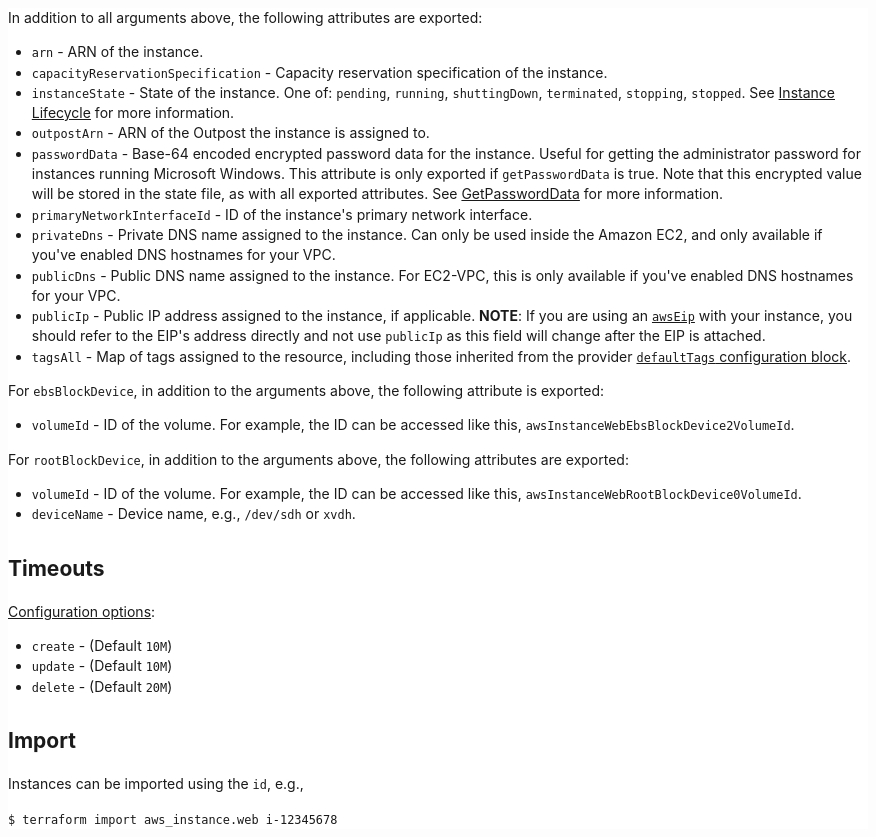 In addition to all arguments above, the following attributes are exported:

* `arn` - ARN of the instance.
* `capacityReservationSpecification` - Capacity reservation specification of the instance.
* `instanceState` - State of the instance. One of: `pending`, `running`, `shuttingDown`, `terminated`, `stopping`, `stopped`. See [Instance Lifecycle](https://docs.aws.amazon.com/AWSEC2/latest/UserGuide/ec2-instance-lifecycle.html) for more information.
* `outpostArn` - ARN of the Outpost the instance is assigned to.
* `passwordData` - Base-64 encoded encrypted password data for the instance. Useful for getting the administrator password for instances running Microsoft Windows. This attribute is only exported if `getPasswordData` is true. Note that this encrypted value will be stored in the state file, as with all exported attributes. See [GetPasswordData](https://docs.aws.amazon.com/AWSEC2/latest/APIReference/API_GetPasswordData.html) for more information.
* `primaryNetworkInterfaceId` - ID of the instance's primary network interface.
* `privateDns` - Private DNS name assigned to the instance. Can only be used inside the Amazon EC2, and only available if you've enabled DNS hostnames for your VPC.
* `publicDns` - Public DNS name assigned to the instance. For EC2-VPC, this is only available if you've enabled DNS hostnames for your VPC.
* `publicIp` - Public IP address assigned to the instance, if applicable. **NOTE**: If you are using an [`awsEip`](/docs/providers/aws/r/eip.html) with your instance, you should refer to the EIP's address directly and not use `publicIp` as this field will change after the EIP is attached.
* `tagsAll` - Map of tags assigned to the resource, including those inherited from the provider [`defaultTags` configuration block](https://registry.terraform.io/providers/hashicorp/aws/latest/docs#default_tags-configuration-block).

For `ebsBlockDevice`, in addition to the arguments above, the following attribute is exported:

* `volumeId` - ID of the volume. For example, the ID can be accessed like this, `awsInstanceWebEbsBlockDevice2VolumeId`.

For `rootBlockDevice`, in addition to the arguments above, the following attributes are exported:

* `volumeId` - ID of the volume. For example, the ID can be accessed like this, `awsInstanceWebRootBlockDevice0VolumeId`.
* `deviceName` - Device name, e.g., `/dev/sdh` or `xvdh`.

## Timeouts

[Configuration options](https://developer.hashicorp.com/terraform/language/resources/syntax#operation-timeouts):

* `create` - (Default `10M`)
* `update` - (Default `10M`)
* `delete` - (Default `20M`)

## Import

Instances can be imported using the `id`, e.g.,

```console
$ terraform import aws_instance.web i-12345678
```
